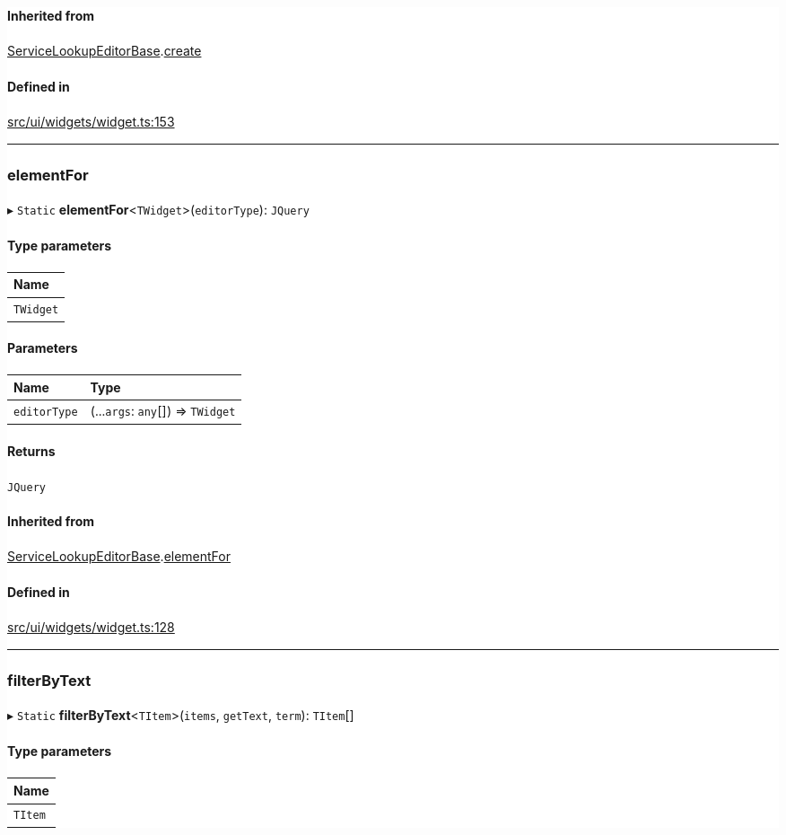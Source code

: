 #### Inherited from

[ServiceLookupEditorBase](corelib.ServiceLookupEditorBase.md).[create](corelib.ServiceLookupEditorBase.md#create)

#### Defined in

[src/ui/widgets/widget.ts:153](https://github.com/serenity-is/serenity/blob/master/packages/corelib/src/ui/widgets/widget.ts#line&#x3D;153)

___

### elementFor

▸ `Static` **elementFor**<`TWidget`\>(`editorType`): `JQuery`

#### Type parameters

| Name |
| :------ |
| `TWidget` |

#### Parameters

| Name | Type |
| :------ | :------ |
| `editorType` | (...`args`: `any`[]) => `TWidget` |

#### Returns

`JQuery`

#### Inherited from

[ServiceLookupEditorBase](corelib.ServiceLookupEditorBase.md).[elementFor](corelib.ServiceLookupEditorBase.md#elementfor)

#### Defined in

[src/ui/widgets/widget.ts:128](https://github.com/serenity-is/serenity/blob/master/packages/corelib/src/ui/widgets/widget.ts#line&#x3D;128)

___

### filterByText

▸ `Static` **filterByText**<`TItem`\>(`items`, `getText`, `term`): `TItem`[]

#### Type parameters

| Name |
| :------ |
| `TItem` |

